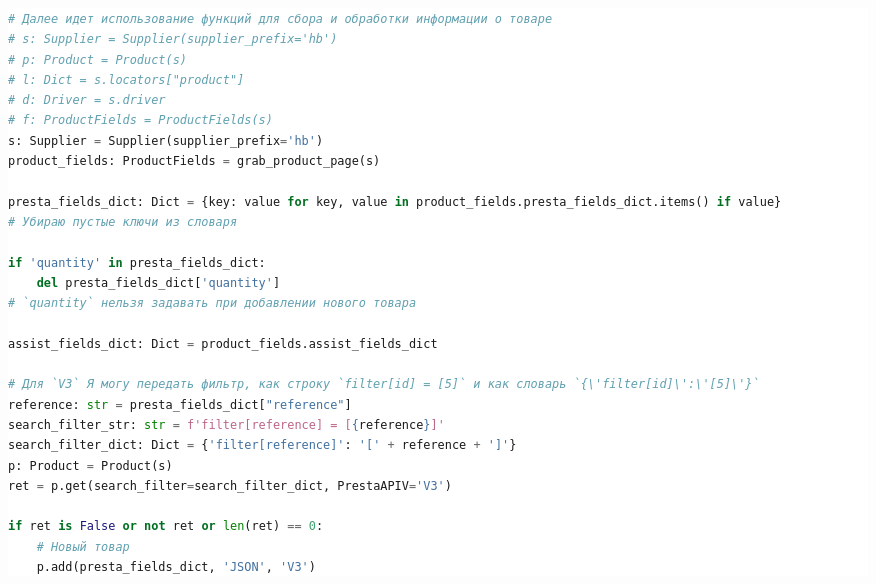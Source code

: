 ```python
# Далее идет использование функций для сбора и обработки информации о товаре
# s: Supplier = Supplier(supplier_prefix='hb')
# p: Product = Product(s)
# l: Dict = s.locators["product"]
# d: Driver = s.driver
# f: ProductFields = ProductFields(s)
s: Supplier = Supplier(supplier_prefix='hb')
product_fields: ProductFields = grab_product_page(s)

presta_fields_dict: Dict = {key: value for key, value in product_fields.presta_fields_dict.items() if value}
# Убираю пустые ключи из словаря

if 'quantity' in presta_fields_dict:
    del presta_fields_dict['quantity']
# `quantity` нельзя задавать при добавлении нового товара

assist_fields_dict: Dict = product_fields.assist_fields_dict

# Для `V3` Я могу передать фильтр, как строку `filter[id] = [5]` и как словарь `{\'filter[id]\':\'[5]\'}`
reference: str = presta_fields_dict["reference"]
search_filter_str: str = f'filter[reference] = [{reference}]'
search_filter_dict: Dict = {'filter[reference]': '[' + reference + ']'}
p: Product = Product(s)
ret = p.get(search_filter=search_filter_dict, PrestaAPIV='V3')

if ret is False or not ret or len(ret) == 0:
    # Новый товар
    p.add(presta_fields_dict, 'JSON', 'V3')